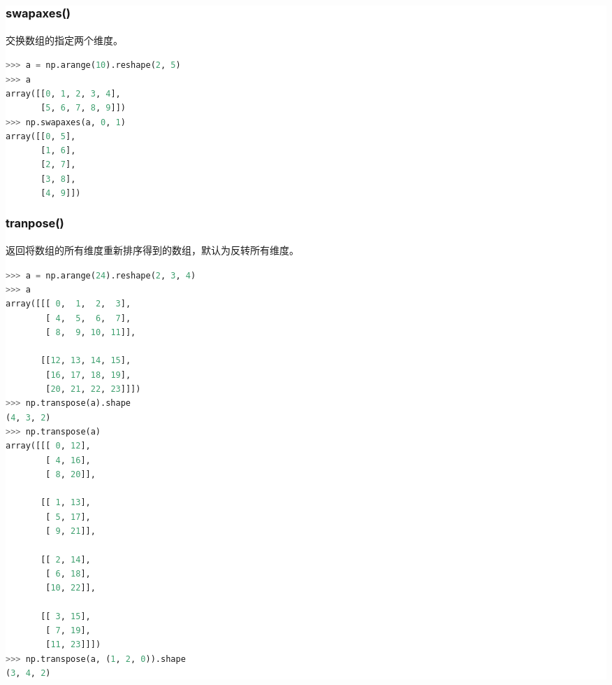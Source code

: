 ```python
```

### swapaxes()

交换数组的指定两个维度。

```python
>>> a = np.arange(10).reshape(2, 5)
>>> a
array([[0, 1, 2, 3, 4],
       [5, 6, 7, 8, 9]])
>>> np.swapaxes(a, 0, 1)
array([[0, 5],
       [1, 6],
       [2, 7],
       [3, 8],
       [4, 9]])
```

### tranpose()

返回将数组的所有维度重新排序得到的数组，默认为反转所有维度。

```python
>>> a = np.arange(24).reshape(2, 3, 4)
>>> a
array([[[ 0,  1,  2,  3],
        [ 4,  5,  6,  7],
        [ 8,  9, 10, 11]],

       [[12, 13, 14, 15],
        [16, 17, 18, 19],
        [20, 21, 22, 23]]])
>>> np.transpose(a).shape
(4, 3, 2)
>>> np.transpose(a)
array([[[ 0, 12],
        [ 4, 16],
        [ 8, 20]],

       [[ 1, 13],
        [ 5, 17],
        [ 9, 21]],

       [[ 2, 14],
        [ 6, 18],
        [10, 22]],

       [[ 3, 15],
        [ 7, 19],
        [11, 23]]])
>>> np.transpose(a, (1, 2, 0)).shape
(3, 4, 2)
```
